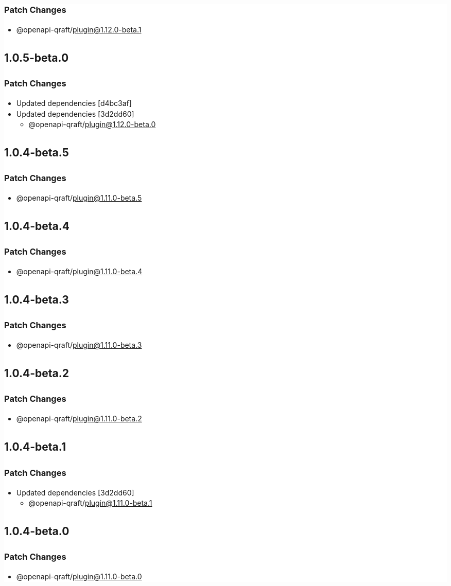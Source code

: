 ### Patch Changes

- @openapi-qraft/plugin@1.12.0-beta.1

## 1.0.5-beta.0

### Patch Changes

- Updated dependencies [d4bc3af]
- Updated dependencies [3d2dd60]
  - @openapi-qraft/plugin@1.12.0-beta.0

## 1.0.4-beta.5

### Patch Changes

- @openapi-qraft/plugin@1.11.0-beta.5

## 1.0.4-beta.4

### Patch Changes

- @openapi-qraft/plugin@1.11.0-beta.4

## 1.0.4-beta.3

### Patch Changes

- @openapi-qraft/plugin@1.11.0-beta.3

## 1.0.4-beta.2

### Patch Changes

- @openapi-qraft/plugin@1.11.0-beta.2

## 1.0.4-beta.1

### Patch Changes

- Updated dependencies [3d2dd60]
  - @openapi-qraft/plugin@1.11.0-beta.1

## 1.0.4-beta.0

### Patch Changes

- @openapi-qraft/plugin@1.11.0-beta.0
